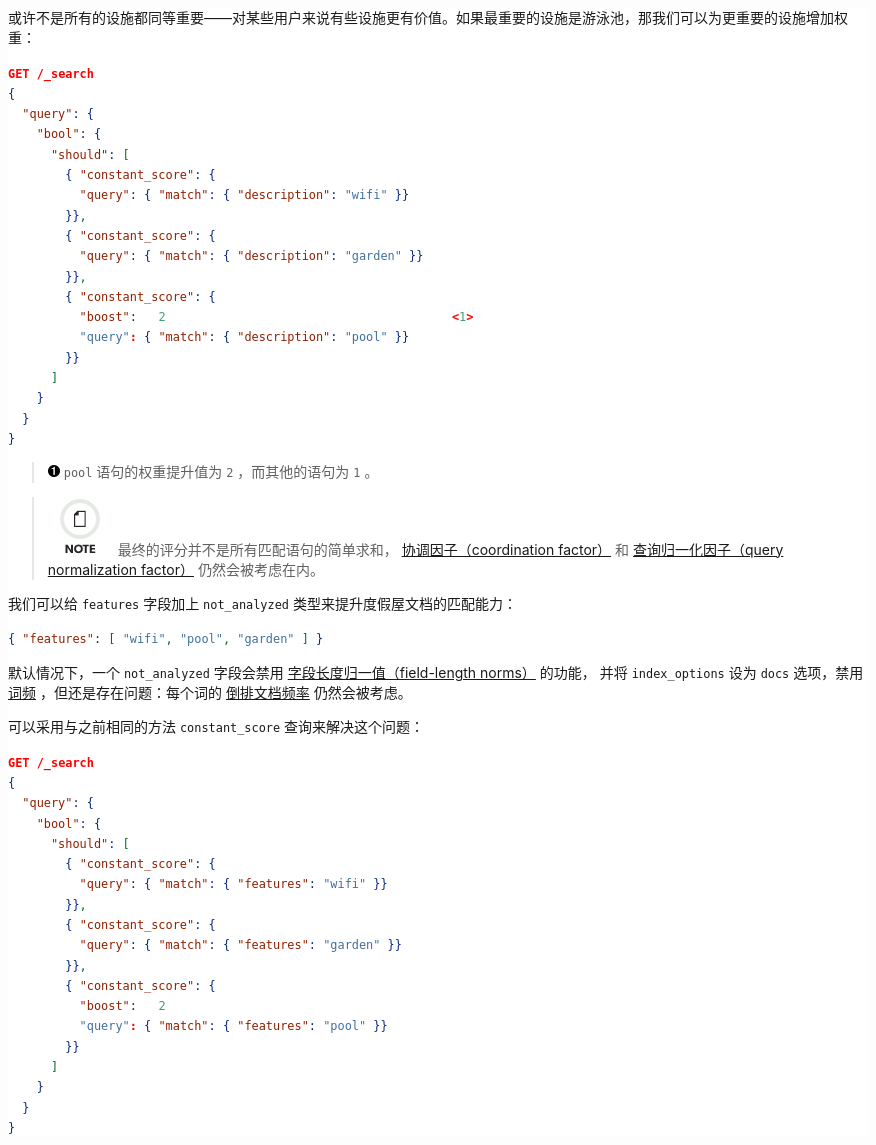 或许不是所有的设施都同等重要——对某些用户来说有些设施更有价值。如果最重要的设施是游泳池，那我们可以为更重要的设施增加权重：

```json
GET /_search
{
  "query": {
    "bool": {
      "should": [
        { "constant_score": {
          "query": { "match": { "description": "wifi" }}
        }},
        { "constant_score": {
          "query": { "match": { "description": "garden" }}
        }},
        { "constant_score": {
          "boost":   2                                        <1>
          "query": { "match": { "description": "pool" }}
        }}
      ]
    }
  }
}
```
>  ![img](assets/1.png)  `pool` 语句的权重提升值为 `2` ，而其他的语句为 `1` 。   

>  ![注意](assets/note.png)  最终的评分并不是所有匹配语句的简单求和， [协调因子（coordination factor）](https://www.elastic.co/guide/cn/elasticsearch/guide/current/practical-scoring-function.html#coord) 和 [查询归一化因子（query normalization factor）](https://www.elastic.co/guide/cn/elasticsearch/guide/current/practical-scoring-function.html#query-norm) 仍然会被考虑在内。  

我们可以给 `features` 字段加上 `not_analyzed` 类型来提升度假屋文档的匹配能力：

```json
{ "features": [ "wifi", "pool", "garden" ] }
```

默认情况下，一个 `not_analyzed` 字段会禁用 [字段长度归一值（field-length norms）](https://www.elastic.co/guide/cn/elasticsearch/guide/current/scoring-theory.html#field-norm) 的功能， 并将 `index_options` 设为 `docs` 选项，禁用 [词频](https://www.elastic.co/guide/cn/elasticsearch/guide/current/scoring-theory.html#tf) ，但还是存在问题：每个词的 [倒排文档频率](https://www.elastic.co/guide/cn/elasticsearch/guide/current/scoring-theory.html#idf) 仍然会被考虑。

可以采用与之前相同的方法 `constant_score` 查询来解决这个问题：

```json
GET /_search
{
  "query": {
    "bool": {
      "should": [
        { "constant_score": {
          "query": { "match": { "features": "wifi" }}
        }},
        { "constant_score": {
          "query": { "match": { "features": "garden" }}
        }},
        { "constant_score": {
          "boost":   2
          "query": { "match": { "features": "pool" }}
        }}
      ]
    }
  }
}
```
